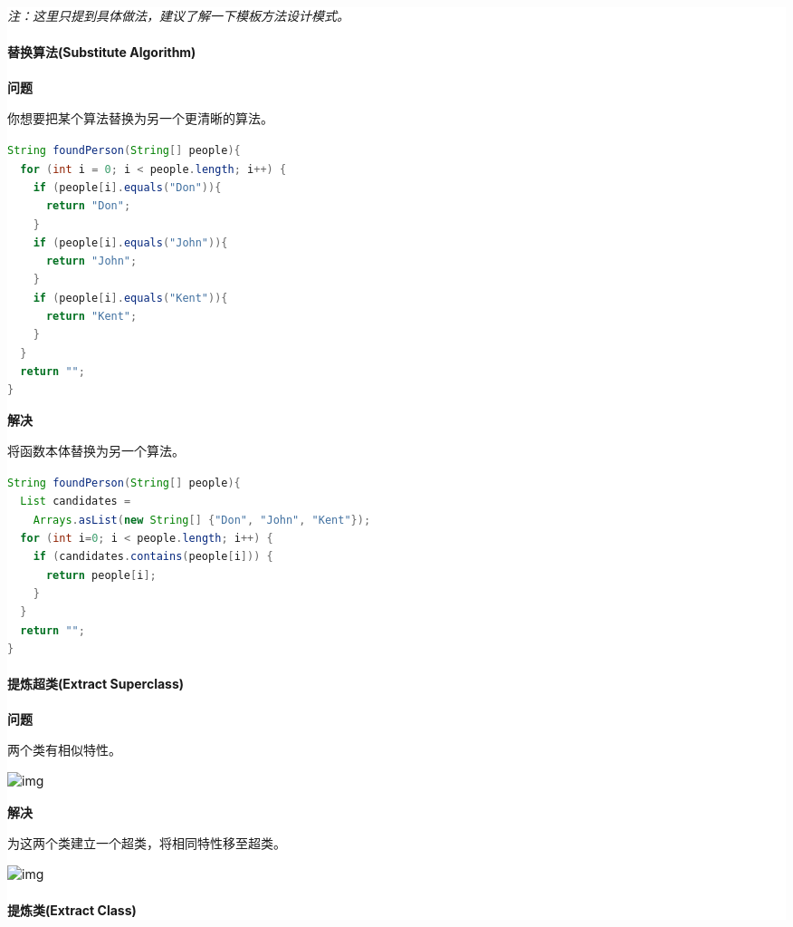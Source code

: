 _注：这里只提到具体做法，建议了解一下模板方法设计模式。_

#### 替换算法(Substitute Algorithm)

**问题**

你想要把某个算法替换为另一个更清晰的算法。

```java
String foundPerson(String[] people){
  for (int i = 0; i < people.length; i++) {
    if (people[i].equals("Don")){
      return "Don";
    }
    if (people[i].equals("John")){
      return "John";
    }
    if (people[i].equals("Kent")){
      return "Kent";
    }
  }
  return "";
}
```

**解决**

将函数本体替换为另一个算法。

```java
String foundPerson(String[] people){
  List candidates =
    Arrays.asList(new String[] {"Don", "John", "Kent"});
  for (int i=0; i < people.length; i++) {
    if (candidates.contains(people[i])) {
      return people[i];
    }
  }
  return "";
}
```

#### 提炼超类(Extract Superclass)

**问题**

两个类有相似特性。

![img](https://raw.githubusercontent.com/dunwu/images/master/cs/design/refactor/extract-superclass-before.png)

**解决**

为这两个类建立一个超类，将相同特性移至超类。

![img](https://raw.githubusercontent.com/dunwu/images/master/cs/design/refactor/extract-superclass-after.png)

#### 提炼类(Extract Class)
